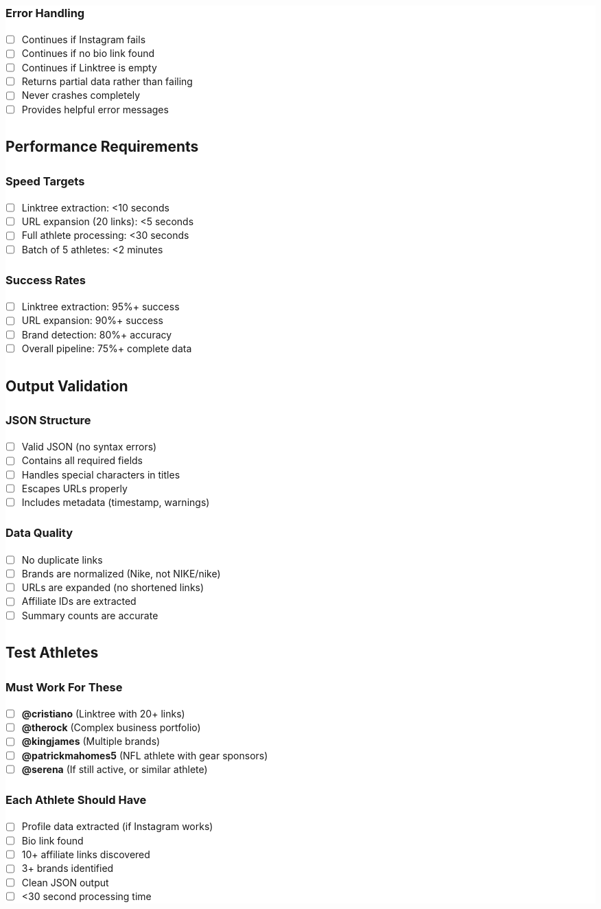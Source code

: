 ### Error Handling
- [ ] Continues if Instagram fails
- [ ] Continues if no bio link found
- [ ] Continues if Linktree is empty
- [ ] Returns partial data rather than failing
- [ ] Never crashes completely
- [ ] Provides helpful error messages

## Performance Requirements

### Speed Targets
- [ ] Linktree extraction: <10 seconds
- [ ] URL expansion (20 links): <5 seconds  
- [ ] Full athlete processing: <30 seconds
- [ ] Batch of 5 athletes: <2 minutes

### Success Rates
- [ ] Linktree extraction: 95%+ success
- [ ] URL expansion: 90%+ success
- [ ] Brand detection: 80%+ accuracy
- [ ] Overall pipeline: 75%+ complete data

## Output Validation

### JSON Structure
- [ ] Valid JSON (no syntax errors)
- [ ] Contains all required fields
- [ ] Handles special characters in titles
- [ ] Escapes URLs properly
- [ ] Includes metadata (timestamp, warnings)

### Data Quality
- [ ] No duplicate links
- [ ] Brands are normalized (Nike, not NIKE/nike)
- [ ] URLs are expanded (no shortened links)
- [ ] Affiliate IDs are extracted
- [ ] Summary counts are accurate

## Test Athletes

### Must Work For These
- [ ] **@cristiano** (Linktree with 20+ links)
- [ ] **@therock** (Complex business portfolio)
- [ ] **@kingjames** (Multiple brands)
- [ ] **@patrickmahomes5** (NFL athlete with gear sponsors)
- [ ] **@serena** (If still active, or similar athlete)

### Each Athlete Should Have
- [ ] Profile data extracted (if Instagram works)
- [ ] Bio link found
- [ ] 10+ affiliate links discovered
- [ ] 3+ brands identified
- [ ] Clean JSON output
- [ ] <30 second processing time
